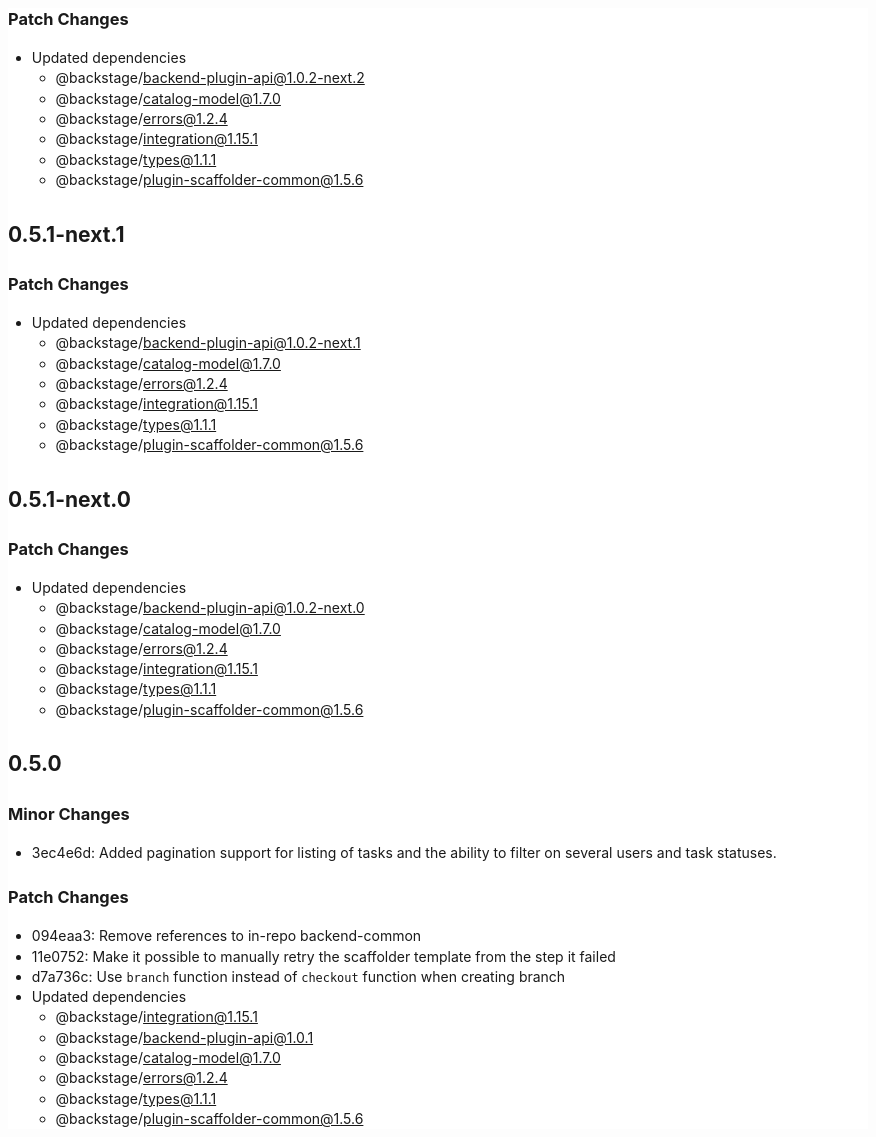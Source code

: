 ### Patch Changes

- Updated dependencies
  - @backstage/backend-plugin-api@1.0.2-next.2
  - @backstage/catalog-model@1.7.0
  - @backstage/errors@1.2.4
  - @backstage/integration@1.15.1
  - @backstage/types@1.1.1
  - @backstage/plugin-scaffolder-common@1.5.6

## 0.5.1-next.1

### Patch Changes

- Updated dependencies
  - @backstage/backend-plugin-api@1.0.2-next.1
  - @backstage/catalog-model@1.7.0
  - @backstage/errors@1.2.4
  - @backstage/integration@1.15.1
  - @backstage/types@1.1.1
  - @backstage/plugin-scaffolder-common@1.5.6

## 0.5.1-next.0

### Patch Changes

- Updated dependencies
  - @backstage/backend-plugin-api@1.0.2-next.0
  - @backstage/catalog-model@1.7.0
  - @backstage/errors@1.2.4
  - @backstage/integration@1.15.1
  - @backstage/types@1.1.1
  - @backstage/plugin-scaffolder-common@1.5.6

## 0.5.0

### Minor Changes

- 3ec4e6d: Added pagination support for listing of tasks and the ability to filter on several users and task statuses.

### Patch Changes

- 094eaa3: Remove references to in-repo backend-common
- 11e0752: Make it possible to manually retry the scaffolder template from the step it failed
- d7a736c: Use `branch` function instead of `checkout` function when creating branch
- Updated dependencies
  - @backstage/integration@1.15.1
  - @backstage/backend-plugin-api@1.0.1
  - @backstage/catalog-model@1.7.0
  - @backstage/errors@1.2.4
  - @backstage/types@1.1.1
  - @backstage/plugin-scaffolder-common@1.5.6

